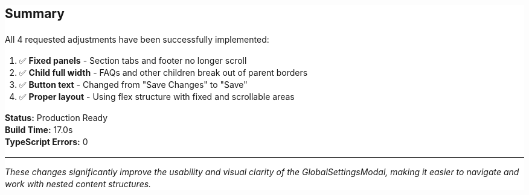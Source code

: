 
## Summary

All 4 requested adjustments have been successfully implemented:

1. ✅ **Fixed panels** - Section tabs and footer no longer scroll
2. ✅ **Child full width** - FAQs and other children break out of parent borders
3. ✅ **Button text** - Changed from "Save Changes" to "Save"
4. ✅ **Proper layout** - Using flex structure with fixed and scrollable areas

**Status:** Production Ready  
**Build Time:** 17.0s  
**TypeScript Errors:** 0

---

*These changes significantly improve the usability and visual clarity of the GlobalSettingsModal, making it easier to navigate and work with nested content structures.*
